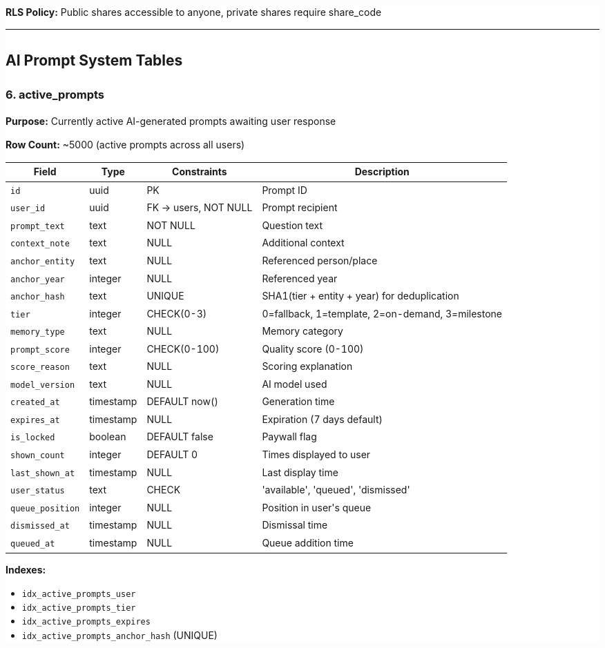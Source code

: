 **RLS Policy:** Public shares accessible to anyone, private shares require share_code

---

## AI Prompt System Tables

### 6. active_prompts

**Purpose:** Currently active AI-generated prompts awaiting user response

**Row Count:** ~5000 (active prompts across all users)

| Field | Type | Constraints | Description |
|-------|------|-------------|-------------|
| `id` | uuid | PK | Prompt ID |
| `user_id` | uuid | FK → users, NOT NULL | Prompt recipient |
| `prompt_text` | text | NOT NULL | Question text |
| `context_note` | text | NULL | Additional context |
| `anchor_entity` | text | NULL | Referenced person/place |
| `anchor_year` | integer | NULL | Referenced year |
| `anchor_hash` | text | UNIQUE | SHA1(tier + entity + year) for deduplication |
| `tier` | integer | CHECK(0-3) | 0=fallback, 1=template, 2=on-demand, 3=milestone |
| `memory_type` | text | NULL | Memory category |
| `prompt_score` | integer | CHECK(0-100) | Quality score (0-100) |
| `score_reason` | text | NULL | Scoring explanation |
| `model_version` | text | NULL | AI model used |
| `created_at` | timestamp | DEFAULT now() | Generation time |
| `expires_at` | timestamp | NULL | Expiration (7 days default) |
| `is_locked` | boolean | DEFAULT false | Paywall flag |
| `shown_count` | integer | DEFAULT 0 | Times displayed to user |
| `last_shown_at` | timestamp | NULL | Last display time |
| `user_status` | text | CHECK | 'available', 'queued', 'dismissed' |
| `queue_position` | integer | NULL | Position in user's queue |
| `dismissed_at` | timestamp | NULL | Dismissal time |
| `queued_at` | timestamp | NULL | Queue addition time |

**Indexes:**
- `idx_active_prompts_user`
- `idx_active_prompts_tier`
- `idx_active_prompts_expires`
- `idx_active_prompts_anchor_hash` (UNIQUE)

